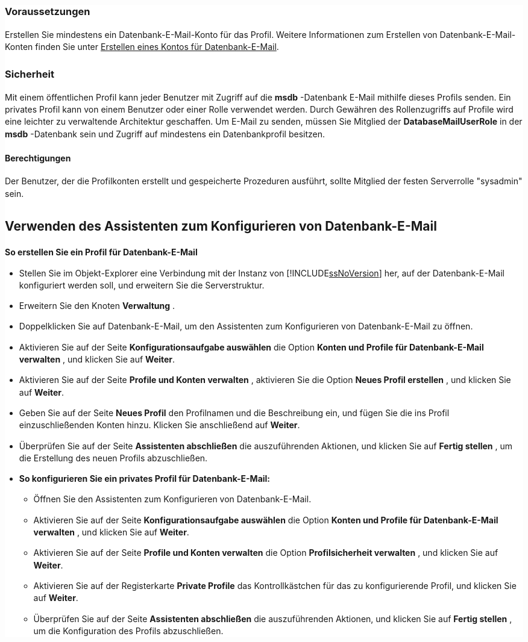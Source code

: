 ###  <a name="Prerequisites"></a> Voraussetzungen  
 Erstellen Sie mindestens ein Datenbank-E-Mail-Konto für das Profil. Weitere Informationen zum Erstellen von Datenbank-E-Mail-Konten finden Sie unter [Erstellen eines Kontos für Datenbank-E-Mail](../../relational-databases/database-mail/create-a-database-mail-account.md).  
  
###  <a name="Security"></a> Sicherheit  
 Mit einem öffentlichen Profil kann jeder Benutzer mit Zugriff auf die **msdb** -Datenbank E-Mail mithilfe dieses Profils senden. Ein privates Profil kann von einem Benutzer oder einer Rolle verwendet werden. Durch Gewähren des Rollenzugriffs auf Profile wird eine leichter zu verwaltende Architektur geschaffen. Um E-Mail zu senden, müssen Sie Mitglied der **DatabaseMailUserRole** in der **msdb** -Datenbank sein und Zugriff auf mindestens ein Datenbankprofil besitzen.  
  
####  <a name="Permissions"></a> Berechtigungen  
 Der Benutzer, der die Profilkonten erstellt und gespeicherte Prozeduren ausführt, sollte Mitglied der festen Serverrolle "sysadmin" sein.  
  
##  <a name="SSMSProcedure"></a> Verwenden des Assistenten zum Konfigurieren von Datenbank-E-Mail  
 **So erstellen Sie ein Profil für Datenbank-E-Mail**  
  
-   Stellen Sie im Objekt-Explorer eine Verbindung mit der Instanz von [!INCLUDE[ssNoVersion](../../includes/ssnoversion-md.md)] her, auf der Datenbank-E-Mail konfiguriert werden soll, und erweitern Sie die Serverstruktur.  
  
-   Erweitern Sie den Knoten **Verwaltung** .  
  
-   Doppelklicken Sie auf Datenbank-E-Mail, um den Assistenten zum Konfigurieren von Datenbank-E-Mail zu öffnen.  
  
-   Aktivieren Sie auf der Seite **Konfigurationsaufgabe auswählen** die Option **Konten und Profile für Datenbank-E-Mail verwalten** , und klicken Sie auf **Weiter**.  
  
-   Aktivieren Sie auf der Seite **Profile und Konten verwalten** , aktivieren Sie die Option **Neues Profil erstellen** , und klicken Sie auf **Weiter**.  
  
-   Geben Sie auf der Seite **Neues Profil** den Profilnamen und die Beschreibung ein, und fügen Sie die ins Profil einzuschließenden Konten hinzu. Klicken Sie anschließend auf **Weiter**.  
  
-   Überprüfen Sie auf der Seite **Assistenten abschließen** die auszuführenden Aktionen, und klicken Sie auf **Fertig stellen** , um die Erstellung des neuen Profils abzuschließen.  
  
-   **So konfigurieren Sie ein privates Profil für Datenbank-E-Mail:**  
  
    -   Öffnen Sie den Assistenten zum Konfigurieren von Datenbank-E-Mail.  
  
    -   Aktivieren Sie auf der Seite **Konfigurationsaufgabe auswählen** die Option **Konten und Profile für Datenbank-E-Mail verwalten** , und klicken Sie auf **Weiter**.  
  
    -   Aktivieren Sie auf der Seite **Profile und Konten verwalten** die Option **Profilsicherheit verwalten** , und klicken Sie auf **Weiter**.  
  
    -   Aktivieren Sie auf der Registerkarte **Private Profile** das Kontrollkästchen für das zu konfigurierende Profil, und klicken Sie auf **Weiter**.  
  
    -   Überprüfen Sie auf der Seite **Assistenten abschließen** die auszuführenden Aktionen, und klicken Sie auf **Fertig stellen** , um die Konfiguration des Profils abzuschließen.  
  